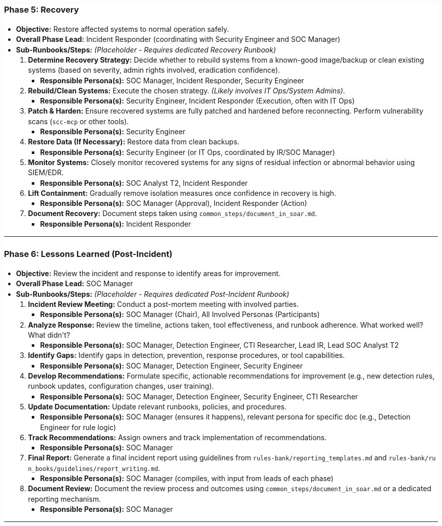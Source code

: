 
### Phase 5: Recovery

*   **Objective:** Restore affected systems to normal operation safely.
*   **Overall Phase Lead:** Incident Responder (coordinating with Security Engineer and SOC Manager)
*   **Sub-Runbooks/Steps:** *(Placeholder - Requires dedicated Recovery Runbook)*
    1.  **Determine Recovery Strategy:** Decide whether to rebuild systems from a known-good image/backup or clean existing systems (based on severity, admin rights involved, eradication confidence).
        *   **Responsible Persona(s):** SOC Manager, Incident Responder, Security Engineer
    2.  **Rebuild/Clean Systems:** Execute the chosen strategy. *(Likely involves IT Ops/System Admins)*.
        *   **Responsible Persona(s):** Security Engineer, Incident Responder (Execution, often with IT Ops)
    3.  **Patch & Harden:** Ensure recovered systems are fully patched and hardened before reconnecting. Perform vulnerability scans (`scc-mcp` or other tools).
        *   **Responsible Persona(s):** Security Engineer
    4.  **Restore Data (If Necessary):** Restore data from clean backups.
        *   **Responsible Persona(s):** Security Engineer (or IT Ops, coordinated by IR/SOC Manager)
    5.  **Monitor Systems:** Closely monitor recovered systems for any signs of residual infection or abnormal behavior using SIEM/EDR.
        *   **Responsible Persona(s):** SOC Analyst T2, Incident Responder
    6.  **Lift Containment:** Gradually remove isolation measures once confidence in recovery is high.
        *   **Responsible Persona(s):** SOC Manager (Approval), Incident Responder (Action)
    7.  **Document Recovery:** Document steps taken using `common_steps/document_in_soar.md`.
        *   **Responsible Persona(s):** Incident Responder

---

### Phase 6: Lessons Learned (Post-Incident)

*   **Objective:** Review the incident and response to identify areas for improvement.
*   **Overall Phase Lead:** SOC Manager
*   **Sub-Runbooks/Steps:** *(Placeholder - Requires dedicated Post-Incident Runbook)*
    1.  **Incident Review Meeting:** Conduct a post-mortem meeting with involved parties.
        *   **Responsible Persona(s):** SOC Manager (Chair), All Involved Personas (Participants)
    2.  **Analyze Response:** Review the timeline, actions taken, tool effectiveness, and runbook adherence. What worked well? What didn't?
        *   **Responsible Persona(s):** SOC Manager, Detection Engineer, CTI Researcher, Lead IR, Lead SOC Analyst T2
    3.  **Identify Gaps:** Identify gaps in detection, prevention, response procedures, or tool capabilities.
        *   **Responsible Persona(s):** SOC Manager, Detection Engineer, Security Engineer
    4.  **Develop Recommendations:** Formulate specific, actionable recommendations for improvement (e.g., new detection rules, runbook updates, configuration changes, user training).
        *   **Responsible Persona(s):** SOC Manager, Detection Engineer, Security Engineer, CTI Researcher
    5.  **Update Documentation:** Update relevant runbooks, policies, and procedures.
        *   **Responsible Persona(s):** SOC Manager (ensures it happens), relevant persona for specific doc (e.g., Detection Engineer for rule logic)
    6.  **Track Recommendations:** Assign owners and track implementation of recommendations.
        *   **Responsible Persona(s):** SOC Manager
    7.  **Final Report:** Generate a final incident report using guidelines from `rules-bank/reporting_templates.md` and `rules-bank/run_books/guidelines/report_writing.md`.
        *   **Responsible Persona(s):** SOC Manager (compiles, with input from leads of each phase)
    8.  **Document Review:** Document the review process and outcomes using `common_steps/document_in_soar.md` or a dedicated reporting mechanism.
        *   **Responsible Persona(s):** SOC Manager

---